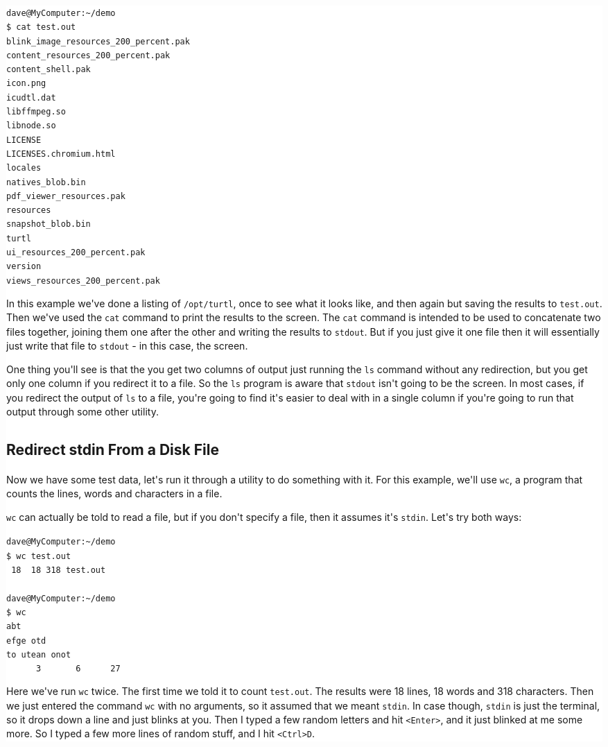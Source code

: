 ``` shell
dave@MyComputer:~/demo
$ cat test.out
blink_image_resources_200_percent.pak
content_resources_200_percent.pak
content_shell.pak
icon.png
icudtl.dat
libffmpeg.so
libnode.so
LICENSE
LICENSES.chromium.html
locales
natives_blob.bin
pdf_viewer_resources.pak
resources
snapshot_blob.bin
turtl
ui_resources_200_percent.pak
version
views_resources_200_percent.pak
```
In this example we've done a listing of `/opt/turtl`, once to see what it looks like, and then again but saving the results to `test.out`.  Then we've used the `cat` command to print the results to the screen.  The `cat` command is intended to be used to concatenate two files together, joining them one after the other and writing the results to `stdout`.  But if you just give it one file then it will essentially just write that file to `stdout` - in this case, the screen.

One thing you'll see is that the you get two columns of output just running the `ls` command without any redirection, but you get only one column if you redirect it to a file.  So the `ls` program is aware that `stdout` isn't going to be the screen.  In most cases, if you redirect the output of `ls` to a file, you're going to find it's easier to deal with in a single column if you're going to run that output through some other utility.

## Redirect stdin From a Disk File

Now we have some test data, let's run it through a utility to do something with it.  For this example, we'll use `wc`, a program that counts the lines, words and characters in a file.

`wc` can actually be told to read a file, but if you don't specify a file, then it assumes it's `stdin`.  Let's try both ways:

``` shell
dave@MyComputer:~/demo
$ wc test.out
 18  18 318 test.out

dave@MyComputer:~/demo
$ wc
abt
efge otd
to utean onot
      3       6      27
```
Here we've run `wc` twice.  The first time we told it to count `test.out`.  The results were 18 lines, 18 words and 318 characters.  Then we just entered the command `wc` with no arguments, so it assumed that we meant `stdin`.  In case though, `stdin` is just the terminal, so it drops down a line and just blinks at you.  Then I typed a few random letters and hit `<Enter>`, and it just blinked at me some more.  So I typed a few more lines of random stuff, and I hit `<Ctrl>D`.  
